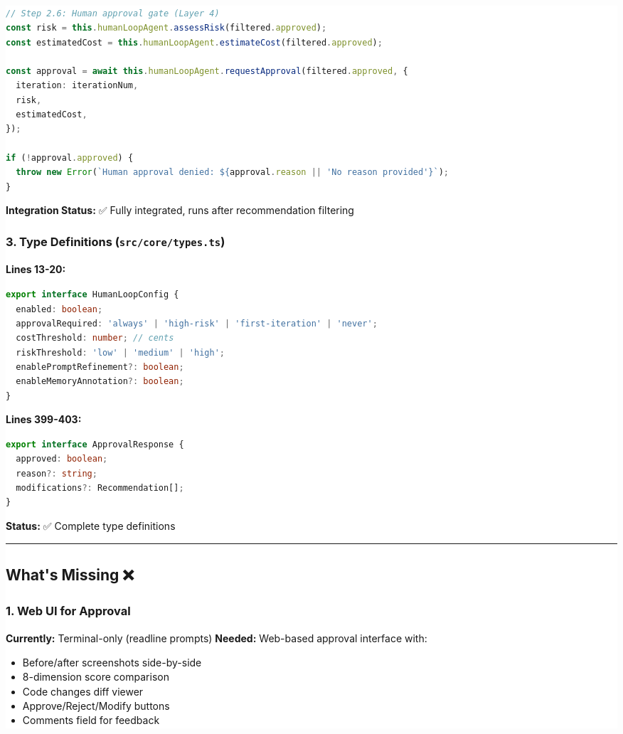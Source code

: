 ```typescript
// Step 2.6: Human approval gate (Layer 4)
const risk = this.humanLoopAgent.assessRisk(filtered.approved);
const estimatedCost = this.humanLoopAgent.estimateCost(filtered.approved);

const approval = await this.humanLoopAgent.requestApproval(filtered.approved, {
  iteration: iterationNum,
  risk,
  estimatedCost,
});

if (!approval.approved) {
  throw new Error(`Human approval denied: ${approval.reason || 'No reason provided'}`);
}
```

**Integration Status:** ✅ Fully integrated, runs after recommendation filtering

### 3. **Type Definitions** (`src/core/types.ts`)

**Lines 13-20:**

```typescript
export interface HumanLoopConfig {
  enabled: boolean;
  approvalRequired: 'always' | 'high-risk' | 'first-iteration' | 'never';
  costThreshold: number; // cents
  riskThreshold: 'low' | 'medium' | 'high';
  enablePromptRefinement?: boolean;
  enableMemoryAnnotation?: boolean;
}
```

**Lines 399-403:**

```typescript
export interface ApprovalResponse {
  approved: boolean;
  reason?: string;
  modifications?: Recommendation[];
}
```

**Status:** ✅ Complete type definitions

---

## What's Missing ❌

### 1. **Web UI for Approval**

**Currently:** Terminal-only (readline prompts)
**Needed:** Web-based approval interface with:

- Before/after screenshots side-by-side
- 8-dimension score comparison
- Code changes diff viewer
- Approve/Reject/Modify buttons
- Comments field for feedback
